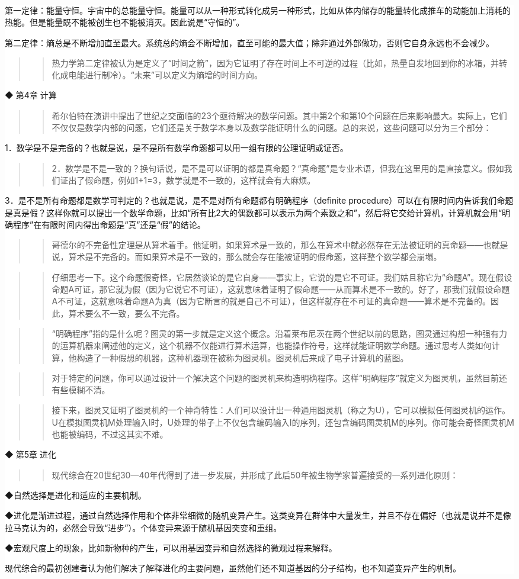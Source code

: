 第一定律：能量守恒。宇宙中的总能量守恒。能量可以从一种形式转化成另一种形式，比如从体内储存的能量转化成推车的动能加上消耗的热能。但是能量既不能被创生也不能被消灭。因此说是“守恒的”。

第二定律：熵总是不断增加直至最大。系统总的熵会不断增加，直至可能的最大值；除非通过外部做功，否则它自身永远也不会减少。

  

>> 热力学第二定律被认为是定义了“时间之箭”，因为它证明了存在时间上不可逆的过程（比如，热量自发地回到你的冰箱，并转化成电能进行制冷）。“未来”可以定义为熵增的时间方向。

  

  

◆ 第4章 计算

  

>> 希尔伯特在演讲中提出了世纪之交面临的23个亟待解决的数学问题。其中第2个和第10个问题在后来影响最大。实际上，它们不仅仅是数学内部的问题，它们还是关于数学本身以及数学能证明什么的问题。总的来说，这些问题可以分为三个部分：

1．数学是不是完备的？也就是说，是不是所有数学命题都可以用一组有限的公理证明或证否。

  

>> 2．数学是不是一致的？换句话说，是不是可以证明的都是真命题？“真命题”是专业术语，但我在这里用的是直接意义。假如我们证出了假命题，例如1+1=3，数学就是不一致的，这样就会有大麻烦。

3．是不是所有命题都是数学可判定的？也就是说，是不是对所有命题都有明确程序（definite procedure）可以在有限时间内告诉我们命题是真是假？这样你就可以提出一个数学命题，比如“所有比2大的偶数都可以表示为两个素数之和”，然后将它交给计算机，计算机就会用“明确程序”在有限时间内得出命题是“真”还是“假”的结论。

  

>> 哥德尔的不完备性定理是从算术着手。他证明，如果算术是一致的，那么在算术中就必然存在无法被证明的真命题——也就是说，算术是不完备的。而如果算术是不一致的，那么就会存在能被证明的假命题，这样整个数学都会崩塌。

  

>> 仔细思考一下。这个命题很奇怪，它居然谈论的是它自身——事实上，它说的是它不可证。我们姑且称它为“命题A”。现在假设命题A可证，那它就为假（因为它说它不可证），这就意味着证明了假命题——从而算术是不一致的。好了，那我们就假设命题A不可证，这就意味着命题A为真（因为它断言的就是自己不可证），但这样就存在不可证的真命题——算术是不完备的。因此，算术要么不一致，要么不完备。

  

>> “明确程序”指的是什么呢？图灵的第一步就是定义这个概念。沿着莱布尼茨在两个世纪以前的思路，图灵通过构想一种强有力的运算机器来阐述他的定义，这个机器不仅能进行算术运算，也能操作符号，这样就能证明数学命题。通过思考人类如何计算，他构造了一种假想的机器，这种机器现在被称为图灵机。图灵机后来成了电子计算机的蓝图。

  

>> 对于特定的问题，你可以通过设计一个解决这个问题的图灵机来构造明确程序。这样“明确程序”就定义为图灵机，虽然目前还有些模糊不清。

  

>> 接下来，图灵又证明了图灵机的一个神奇特性：人们可以设计出一种通用图灵机（称之为U），它可以模拟任何图灵机的运作。U在模拟图灵机M处理输入I时，U处理的带子上不仅包含编码输入I的序列，还包含编码图灵机M的序列。你可能会奇怪图灵机M也能被编码，不过这其实不难。

  

  

◆ 第5章 进化

  

>> 现代综合在20世纪30—40年代得到了进一步发展，并形成了此后50年被生物学家普遍接受的一系列进化原则：

◆自然选择是进化和适应的主要机制。

◆进化是渐进过程，通过自然选择作用和个体非常细微的随机变异产生。这类变异在群体中大量发生，并且不存在偏好（也就是说并不是像拉马克认为的，必然会导致“进步”）。个体变异来源于随机基因突变和重组。

◆宏观尺度上的现象，比如新物种的产生，可以用基因变异和自然选择的微观过程来解释。

现代综合的最初创建者认为他们解决了解释进化的主要问题，虽然他们还不知道基因的分子结构，也不知道变异产生的机制。

  
